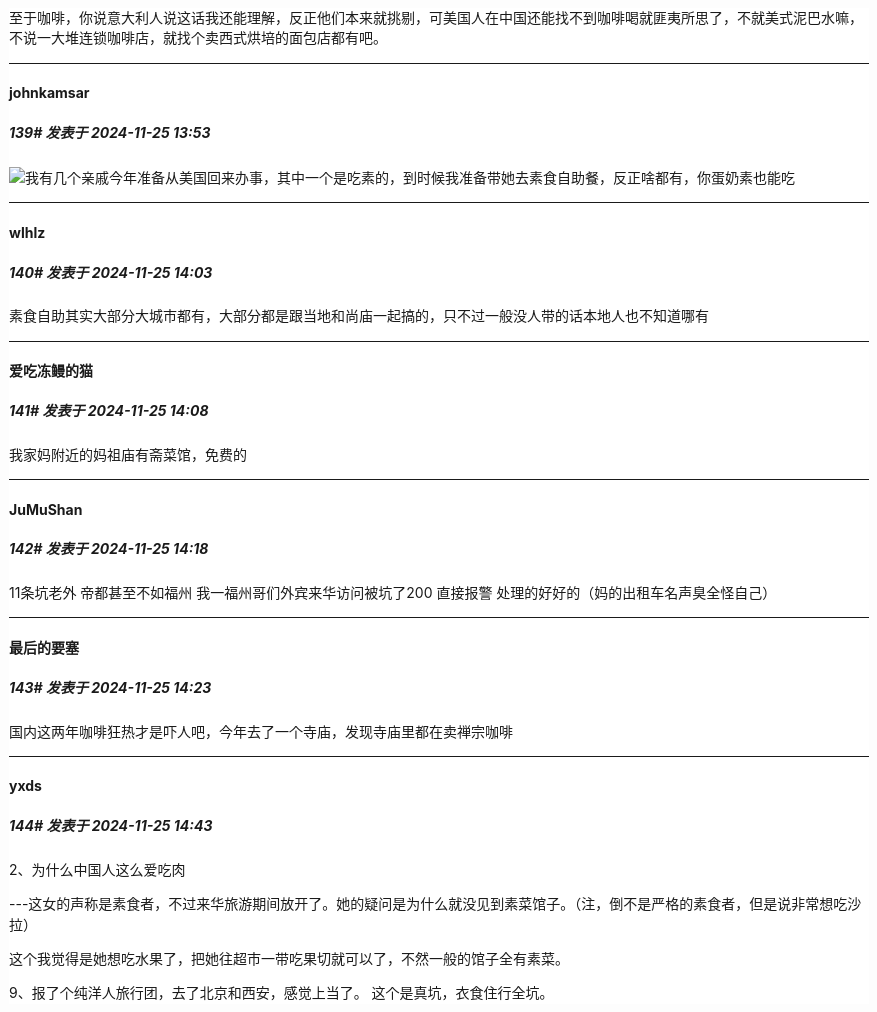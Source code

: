 至于咖啡，你说意大利人说这话我还能理解，反正他们本来就挑剔，可美国人在中国还能找不到咖啡喝就匪夷所思了，不就美式泥巴水嘛，不说一大堆连锁咖啡店，就找个卖西式烘培的面包店都有吧。


*****

####  johnkamsar  
##### 139#       发表于 2024-11-25 13:53

<img src="https://static.saraba1st.com/image/smiley/face2017/001.png" referrerpolicy="no-referrer">我有几个亲戚今年准备从美国回来办事，其中一个是吃素的，到时候我准备带她去素食自助餐，反正啥都有，你蛋奶素也能吃


*****

####  wlhlz  
##### 140#       发表于 2024-11-25 14:03

素食自助其实大部分大城市都有，大部分都是跟当地和尚庙一起搞的，只不过一般没人带的话本地人也不知道哪有


*****

####  爱吃冻鳗的猫  
##### 141#       发表于 2024-11-25 14:08

我家妈附近的妈祖庙有斋菜馆，免费的


*****

####  JuMuShan  
##### 142#       发表于 2024-11-25 14:18

11条坑老外 帝都甚至不如福州 我一福州哥们外宾来华访问被坑了200 直接报警 处理的好好的（妈的出租车名声臭全怪自己）


*****

####  最后的要塞  
##### 143#       发表于 2024-11-25 14:23

国内这两年咖啡狂热才是吓人吧，今年去了一个寺庙，发现寺庙里都在卖禅宗咖啡


*****

####  yxds  
##### 144#       发表于 2024-11-25 14:43

2、为什么中国人这么爱吃肉

---这女的声称是素食者，不过来华旅游期间放开了。她的疑问是为什么就没见到素菜馆子。（注，倒不是严格的素食者，但是说非常想吃沙拉）

这个我觉得是她想吃水果了，把她往超市一带吃果切就可以了，不然一般的馆子全有素菜。

9、报了个纯洋人旅行团，去了北京和西安，感觉上当了。
这个是真坑，衣食住行全坑。

